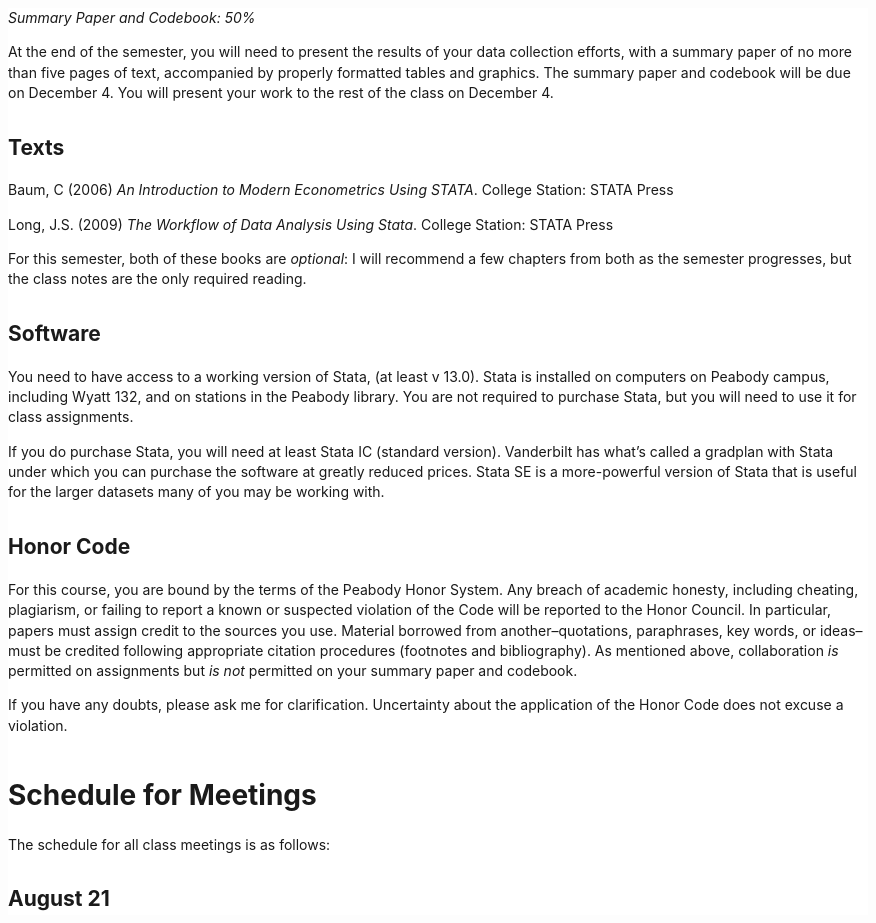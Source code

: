 *Summary Paper and Codebook: 50%*

At the end of the semester, you will need to present the results of your
data collection efforts, with a summary paper of no more than five pages
of text, accompanied by properly formatted tables and graphics. The
summary paper and codebook will be due on December 4. You will present
your work to the rest of the class on December 4.

Texts
-----

Baum, C (2006) *An Introduction to Modern Econometrics Using STATA*.
College Station: STATA Press

Long, J.S. (2009) *The Workflow of Data Analysis Using Stata*. College
Station: STATA Press

For this semester, both of these books are *optional*: I will recommend
a few chapters from both as the semester progresses, but the class notes
are the only required reading.

Software
--------

You need to have access to a working version of Stata, (at least v
13.0). Stata is installed on computers on Peabody campus, including
Wyatt 132, and on stations in the Peabody library. You are not required
to purchase Stata, but you will need to use it for class assignments.

If you do purchase Stata, you will need at least Stata IC (standard
version). Vanderbilt has what’s called a gradplan with Stata under which
you can purchase the software at greatly reduced prices. Stata SE is a
more-powerful version of Stata that is useful for the larger datasets
many of you may be working with.

Honor Code 
----------

For this course, you are bound by the terms of the Peabody Honor System.
Any breach of academic honesty, including cheating, plagiarism, or
failing to report a known or suspected violation of the Code will be
reported to the Honor Council. In particular, papers must assign credit
to the sources you use. Material borrowed from another–quotations,
paraphrases, key words, or ideas–must be credited following appropriate
citation procedures (footnotes and bibliography). As mentioned above,
collaboration *is* permitted on assignments but *is not* permitted on
your summary paper and codebook.

If you have any doubts, please ask me for clarification. Uncertainty
about the application of the Honor Code does not excuse a violation.

Schedule for Meetings
=====================

The schedule for all class meetings is as follows:

August 21
---------
